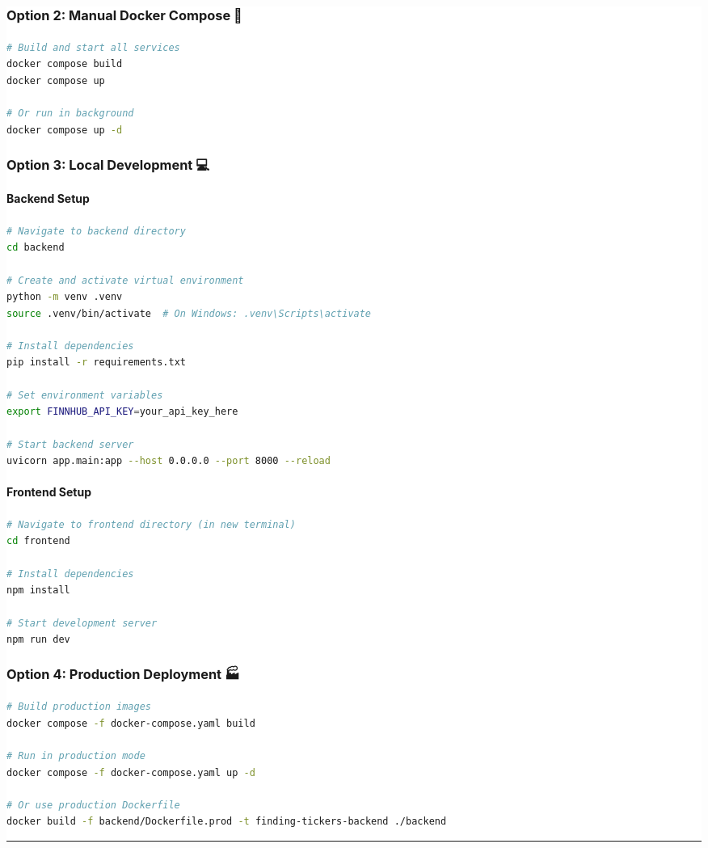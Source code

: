 ### **Option 2: Manual Docker Compose** 🐳
```bash
# Build and start all services
docker compose build
docker compose up

# Or run in background
docker compose up -d
```

### **Option 3: Local Development** 💻

#### **Backend Setup**
```bash
# Navigate to backend directory
cd backend

# Create and activate virtual environment
python -m venv .venv
source .venv/bin/activate  # On Windows: .venv\Scripts\activate

# Install dependencies
pip install -r requirements.txt

# Set environment variables
export FINNHUB_API_KEY=your_api_key_here

# Start backend server
uvicorn app.main:app --host 0.0.0.0 --port 8000 --reload
```

#### **Frontend Setup**
```bash
# Navigate to frontend directory (in new terminal)
cd frontend

# Install dependencies
npm install

# Start development server
npm run dev
```

### **Option 4: Production Deployment** 🏭
```bash
# Build production images
docker compose -f docker-compose.yaml build

# Run in production mode
docker compose -f docker-compose.yaml up -d

# Or use production Dockerfile
docker build -f backend/Dockerfile.prod -t finding-tickers-backend ./backend
```

---